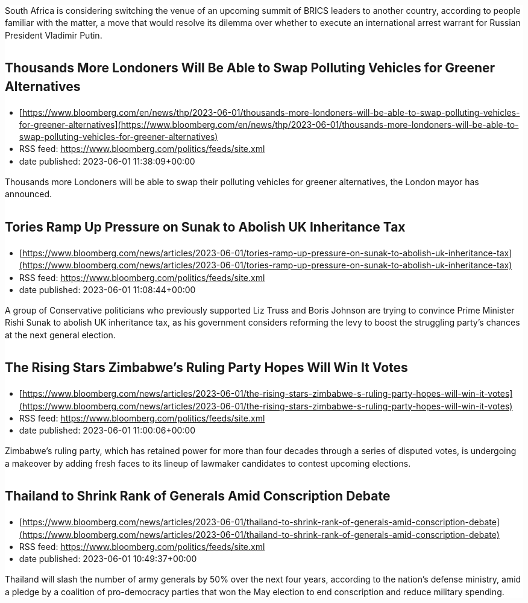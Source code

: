 South Africa is considering switching the venue of an upcoming summit of BRICS leaders to another country, according to people familiar with the matter, a move that would resolve its dilemma over whether to execute an international arrest warrant for Russian President Vladimir Putin.

## Thousands More Londoners Will Be Able to Swap Polluting Vehicles for Greener Alternatives
 - [https://www.bloomberg.com/en/news/thp/2023-06-01/thousands-more-londoners-will-be-able-to-swap-polluting-vehicles-for-greener-alternatives](https://www.bloomberg.com/en/news/thp/2023-06-01/thousands-more-londoners-will-be-able-to-swap-polluting-vehicles-for-greener-alternatives)
 - RSS feed: https://www.bloomberg.com/politics/feeds/site.xml
 - date published: 2023-06-01 11:38:09+00:00

Thousands more Londoners will be able to swap their polluting vehicles for greener alternatives, the London mayor has announced.

## Tories Ramp Up Pressure on Sunak to Abolish UK Inheritance Tax
 - [https://www.bloomberg.com/news/articles/2023-06-01/tories-ramp-up-pressure-on-sunak-to-abolish-uk-inheritance-tax](https://www.bloomberg.com/news/articles/2023-06-01/tories-ramp-up-pressure-on-sunak-to-abolish-uk-inheritance-tax)
 - RSS feed: https://www.bloomberg.com/politics/feeds/site.xml
 - date published: 2023-06-01 11:08:44+00:00

A group of Conservative politicians who previously supported Liz Truss and Boris Johnson are trying to convince Prime Minister Rishi Sunak to abolish UK inheritance tax, as his government considers reforming the levy to boost the struggling party’s chances at the next general election.

## The Rising Stars Zimbabwe’s Ruling Party Hopes Will Win It Votes
 - [https://www.bloomberg.com/news/articles/2023-06-01/the-rising-stars-zimbabwe-s-ruling-party-hopes-will-win-it-votes](https://www.bloomberg.com/news/articles/2023-06-01/the-rising-stars-zimbabwe-s-ruling-party-hopes-will-win-it-votes)
 - RSS feed: https://www.bloomberg.com/politics/feeds/site.xml
 - date published: 2023-06-01 11:00:06+00:00

Zimbabwe’s ruling party, which has retained power for more than four decades through a series of disputed votes, is undergoing a makeover by adding fresh faces to its lineup of lawmaker candidates to contest upcoming elections.

## Thailand to Shrink Rank of Generals Amid Conscription Debate
 - [https://www.bloomberg.com/news/articles/2023-06-01/thailand-to-shrink-rank-of-generals-amid-conscription-debate](https://www.bloomberg.com/news/articles/2023-06-01/thailand-to-shrink-rank-of-generals-amid-conscription-debate)
 - RSS feed: https://www.bloomberg.com/politics/feeds/site.xml
 - date published: 2023-06-01 10:49:37+00:00

Thailand will slash the number of army generals by 50% over the next four years, according to the nation’s defense ministry, amid a pledge by a coalition of pro-democracy parties that won the May election to end conscription and reduce military spending.
